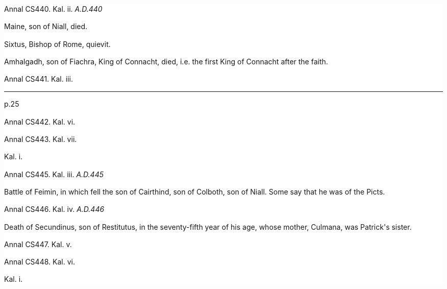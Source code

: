 Annal CS440. 
Kal. ii. *A.D.440*


Maine, son of Niall,
died.


Sixtus, Bishop of Rome, quievit.


Amhalgadh, son of Fiachra, King of
Connacht, died, i.e. the first King of Connacht after the
faith.


Annal CS441. 
Kal. iii.




---

p.25


Annal CS442. 
Kal. vi.


Annal CS443. 
Kal. vii.


Kal. i.


Annal CS445. 
Kal. iii. *A.D.445*


Battle of Feimin, in which
fell the son of Cairthind, son of Colboth, son of Niall. Some say that he
was of the Picts.


Annal CS446. 
Kal. iv. *A.D.446*


Death of Secundinus, son of
Restitutus, in the seventy-fifth year of his age, whose mother, Culmana, was
Patrick's sister.


Annal CS447. 
Kal. v.


Annal CS448. 
Kal.
vi.


Kal. i.
